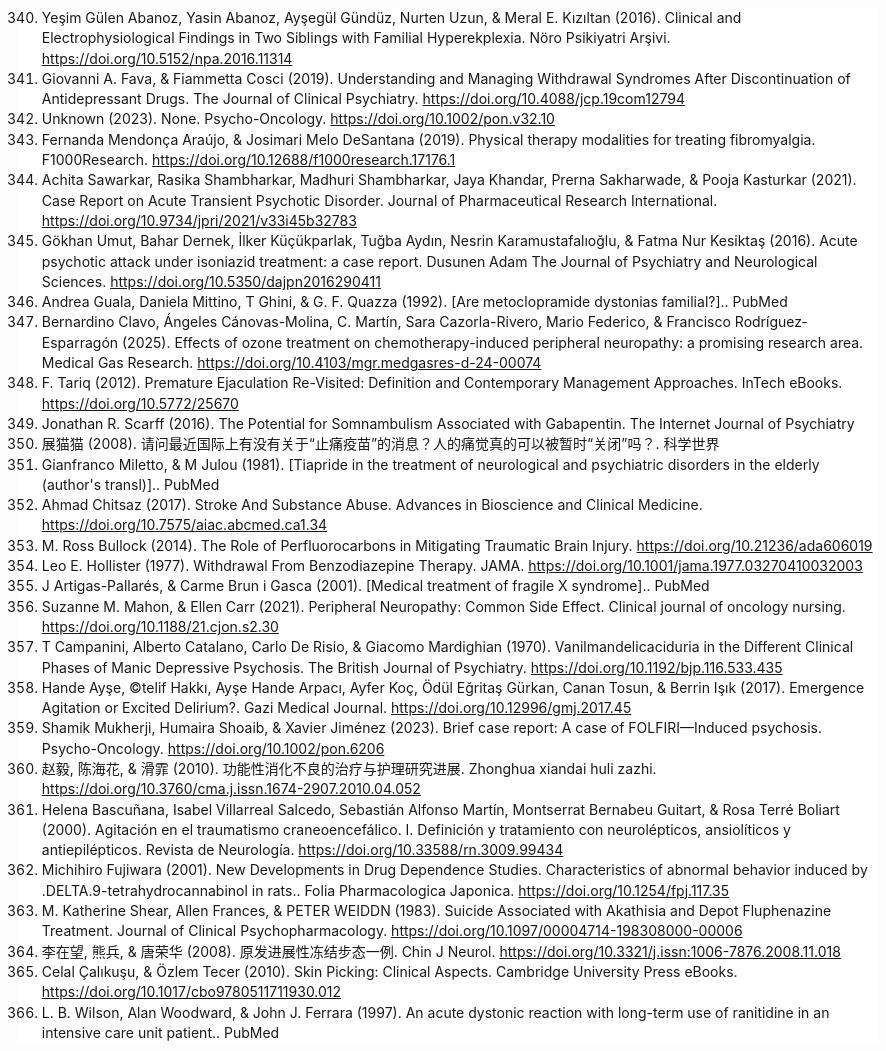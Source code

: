 340. Yeşim Gülen Abanoz, Yasin Abanoz, Ayşegül Gündüz, Nurten Uzun, & Meral E. Kızıltan (2016). Clinical and Electrophysiological Findings in Two Siblings with Familial Hyperekplexia. Nöro Psikiyatri Arşivi. https://doi.org/10.5152/npa.2016.11314
341. Giovanni A. Fava, & Fiammetta Cosci (2019). Understanding and Managing Withdrawal Syndromes After Discontinuation of Antidepressant Drugs. The Journal of Clinical Psychiatry. https://doi.org/10.4088/jcp.19com12794
342. Unknown (2023). None. Psycho-Oncology. https://doi.org/10.1002/pon.v32.10
343. Fernanda Mendonça Araújo, & Josimari Melo DeSantana (2019). Physical therapy modalities for treating fibromyalgia. F1000Research. https://doi.org/10.12688/f1000research.17176.1
344. Achita Sawarkar, Rasika Shambharkar, Madhuri Shambharkar, Jaya Khandar, Prerna Sakharwade, & Pooja Kasturkar (2021). Case Report on Acute Transient Psychotic Disorder. Journal of Pharmaceutical Research International. https://doi.org/10.9734/jpri/2021/v33i45b32783
345. Gökhan Umut, Bahar Dernek, İlker Küçükparlak, Tuğba Aydın, Nesrin Karamustafalıoğlu, & Fatma Nur Kesiktaş (2016). Acute psychotic attack under isoniazid treatment: a case report. Dusunen Adam The Journal of Psychiatry and Neurological Sciences. https://doi.org/10.5350/dajpn2016290411
346. Andrea Guala, Daniela Mittino, T Ghini, & G. F. Quazza (1992). [Are metoclopramide dystonias familial?].. PubMed
347. Bernardino Clavo, Ángeles Cánovas-Molina, C. Martín, Sara Cazorla-Rivero, Mario Federico, & Francisco Rodríguez‐Esparragón (2025). Effects of ozone treatment on chemotherapy-induced peripheral neuropathy: a promising research area. Medical Gas Research. https://doi.org/10.4103/mgr.medgasres-d-24-00074
348. F. Tariq (2012). Premature Ejaculation Re-Visited: Definition and Contemporary Management Approaches. InTech eBooks. https://doi.org/10.5772/25670
349. Jonathan R. Scarff (2016). The Potential for Somnambulism Associated with Gabapentin. The Internet Journal of Psychiatry
350. 展猫猫 (2008). 请问最近国际上有没有关于“止痛疫苗”的消息？人的痛觉真的可以被暂时“关闭”吗？. 科学世界
351. Gianfranco Miletto, & M Julou (1981). [Tiapride in the treatment of neurological and psychiatric disorders in the elderly (author's transl)].. PubMed
352. Ahmad Chitsaz (2017). Stroke And Substance Abuse. Advances in Bioscience and Clinical Medicine. https://doi.org/10.7575/aiac.abcmed.ca1.34
353. M. Ross Bullock (2014). The Role of Perfluorocarbons in Mitigating Traumatic Brain Injury. https://doi.org/10.21236/ada606019
354. Leo E. Hollister (1977). Withdrawal From Benzodiazepine Therapy. JAMA. https://doi.org/10.1001/jama.1977.03270410032003
355. J Artigas-Pallarés, & Carme Brun i Gasca (2001). [Medical treatment of fragile X syndrome].. PubMed
356. Suzanne M. Mahon, & Ellen Carr (2021). Peripheral Neuropathy: Common Side Effect. Clinical journal of oncology nursing. https://doi.org/10.1188/21.cjon.s2.30
357. T Campanini, Alberto Catalano, Carlo De Risio, & Giacomo Mardighian (1970). Vanilmandelicaciduria in the Different Clinical Phases of Manic Depressive Psychosis. The British Journal of Psychiatry. https://doi.org/10.1192/bjp.116.533.435
358. Hande Ayşe, ©telif Hakkı, Ayşe Hande Arpacı, Ayfer Koç, Ödül Eğritaş Gürkan, Canan Tosun, & Berrin Işık (2017). Emergence Agitation or Excited Delirium?. Gazi Medical Journal. https://doi.org/10.12996/gmj.2017.45
359. Shamik Mukherji, Humaira Shoaib, & Xavier Jiménez (2023). Brief case report: A case of FOLFIRI—Induced psychosis. Psycho-Oncology. https://doi.org/10.1002/pon.6206
360. 赵毅, 陈海花, & 滑霏 (2010). 功能性消化不良的治疗与护理研究进展. Zhonghua xiandai huli zazhi. https://doi.org/10.3760/cma.j.issn.1674-2907.2010.04.052
361. Helena Bascuñana, Isabel Villarreal Salcedo, Sebastián Alfonso Martín, Montserrat Bernabeu Guitart, & Rosa Terré Boliart (2000). Agitación en el traumatismo craneoencefálico. I. Definición y tratamiento con neurolépticos, ansiolíticos y antiepilépticos. Revista de Neurología. https://doi.org/10.33588/rn.3009.99434
362. Michihiro Fujiwara (2001). New Developments in Drug Dependence Studies. Characteristics of abnormal behavior induced by .DELTA.9-tetrahydrocannabinol in rats.. Folia Pharmacologica Japonica. https://doi.org/10.1254/fpj.117.35
363. M. Katherine Shear, Allen Frances, & PETER WEIDDN (1983). Suicide Associated with Akathisia and Depot Fluphenazine Treatment. Journal of Clinical Psychopharmacology. https://doi.org/10.1097/00004714-198308000-00006
364. 李在望, 熊兵, & 唐荣华 (2008). 原发进展性冻结步态一例. Chin J Neurol. https://doi.org/10.3321/j.issn:1006-7876.2008.11.018
365. Celal Çalıkuşu, & Özlem Tecer (2010). Skin Picking: Clinical Aspects. Cambridge University Press eBooks. https://doi.org/10.1017/cbo9780511711930.012
366. L. B. Wilson, Alan Woodward, & John J. Ferrara (1997). An acute dystonic reaction with long-term use of ranitidine in an intensive care unit patient.. PubMed